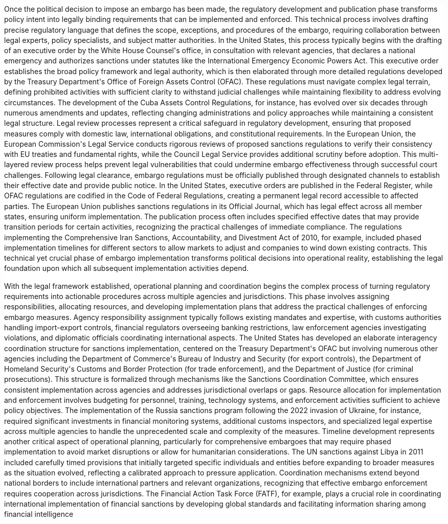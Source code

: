 Once the political decision to impose an embargo has been made, the regulatory development and publication phase transforms policy intent into legally binding requirements that can be implemented and enforced. This technical process involves drafting precise regulatory language that defines the scope, exceptions, and procedures of the embargo, requiring collaboration between legal experts, policy specialists, and subject matter authorities. In the United States, this process typically begins with the drafting of an executive order by the White House Counsel's office, in consultation with relevant agencies, that declares a national emergency and authorizes sanctions under statutes like the International Emergency Economic Powers Act. This executive order establishes the broad policy framework and legal authority, which is then elaborated through more detailed regulations developed by the Treasury Department's Office of Foreign Assets Control (OFAC). These regulations must navigate complex legal terrain, defining prohibited activities with sufficient clarity to withstand judicial challenges while maintaining flexibility to address evolving circumstances. The development of the Cuba Assets Control Regulations, for instance, has evolved over six decades through numerous amendments and updates, reflecting changing administrations and policy approaches while maintaining a consistent legal structure. Legal review processes represent a critical safeguard in regulatory development, ensuring that proposed measures comply with domestic law, international obligations, and constitutional requirements. In the European Union, the European Commission's Legal Service conducts rigorous reviews of proposed sanctions regulations to verify their consistency with EU treaties and fundamental rights, while the Council Legal Service provides additional scrutiny before adoption. This multi-layered review process helps prevent legal vulnerabilities that could undermine embargo effectiveness through successful court challenges. Following legal clearance, embargo regulations must be officially published through designated channels to establish their effective date and provide public notice. In the United States, executive orders are published in the Federal Register, while OFAC regulations are codified in the Code of Federal Regulations, creating a permanent legal record accessible to affected parties. The European Union publishes sanctions regulations in its Official Journal, which has legal effect across all member states, ensuring uniform implementation. The publication process often includes specified effective dates that may provide transition periods for certain activities, recognizing the practical challenges of immediate compliance. The regulations implementing the Comprehensive Iran Sanctions, Accountability, and Divestment Act of 2010, for example, included phased implementation timelines for different sectors to allow markets to adjust and companies to wind down existing contracts. This technical yet crucial phase of embargo implementation transforms political decisions into operational reality, establishing the legal foundation upon which all subsequent implementation activities depend.

With the legal framework established, operational planning and coordination begins the complex process of turning regulatory requirements into actionable procedures across multiple agencies and jurisdictions. This phase involves assigning responsibilities, allocating resources, and developing implementation plans that address the practical challenges of enforcing embargo measures. Agency responsibility assignment typically follows existing mandates and expertise, with customs authorities handling import-export controls, financial regulators overseeing banking restrictions, law enforcement agencies investigating violations, and diplomatic officials coordinating international aspects. The United States has developed an elaborate interagency coordination structure for sanctions implementation, centered on the Treasury Department's OFAC but involving numerous other agencies including the Department of Commerce's Bureau of Industry and Security (for export controls), the Department of Homeland Security's Customs and Border Protection (for trade enforcement), and the Department of Justice (for criminal prosecutions). This structure is formalized through mechanisms like the Sanctions Coordination Committee, which ensures consistent implementation across agencies and addresses jurisdictional overlaps or gaps. Resource allocation for implementation and enforcement involves budgeting for personnel, training, technology systems, and enforcement activities sufficient to achieve policy objectives. The implementation of the Russia sanctions program following the 2022 invasion of Ukraine, for instance, required significant investments in financial monitoring systems, additional customs inspectors, and specialized legal expertise across multiple agencies to handle the unprecedented scale and complexity of the measures. Timeline development represents another critical aspect of operational planning, particularly for comprehensive embargoes that may require phased implementation to avoid market disruptions or allow for humanitarian considerations. The UN sanctions against Libya in 2011 included carefully timed provisions that initially targeted specific individuals and entities before expanding to broader measures as the situation evolved, reflecting a calibrated approach to pressure application. Coordination mechanisms extend beyond national borders to include international partners and relevant organizations, recognizing that effective embargo enforcement requires cooperation across jurisdictions. The Financial Action Task Force (FATF), for example, plays a crucial role in coordinating international implementation of financial sanctions by developing global standards and facilitating information sharing among financial intelligence
